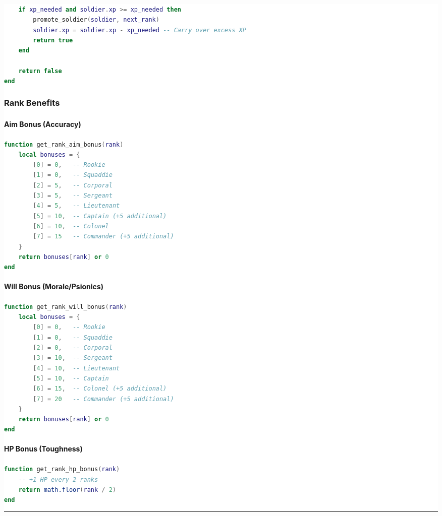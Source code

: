 ```lua
    if xp_needed and soldier.xp >= xp_needed then
        promote_soldier(soldier, next_rank)
        soldier.xp = soldier.xp - xp_needed -- Carry over excess XP
        return true
    end
    
    return false
end
```

### Rank Benefits

#### Aim Bonus (Accuracy)

```lua
function get_rank_aim_bonus(rank)
    local bonuses = {
        [0] = 0,   -- Rookie
        [1] = 0,   -- Squaddie
        [2] = 5,   -- Corporal
        [3] = 5,   -- Sergeant
        [4] = 5,   -- Lieutenant
        [5] = 10,  -- Captain (+5 additional)
        [6] = 10,  -- Colonel
        [7] = 15   -- Commander (+5 additional)
    }
    return bonuses[rank] or 0
end
```

#### Will Bonus (Morale/Psionics)

```lua
function get_rank_will_bonus(rank)
    local bonuses = {
        [0] = 0,   -- Rookie
        [1] = 0,   -- Squaddie
        [2] = 0,   -- Corporal
        [3] = 10,  -- Sergeant
        [4] = 10,  -- Lieutenant
        [5] = 10,  -- Captain
        [6] = 15,  -- Colonel (+5 additional)
        [7] = 20   -- Commander (+5 additional)
    }
    return bonuses[rank] or 0
end
```

#### HP Bonus (Toughness)

```lua
function get_rank_hp_bonus(rank)
    -- +1 HP every 2 ranks
    return math.floor(rank / 2)
end
```

---